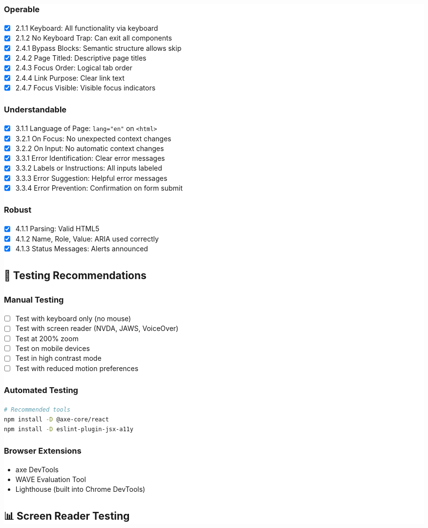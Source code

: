 ### Operable

- [x] 2.1.1 Keyboard: All functionality via keyboard
- [x] 2.1.2 No Keyboard Trap: Can exit all components
- [x] 2.4.1 Bypass Blocks: Semantic structure allows skip
- [x] 2.4.2 Page Titled: Descriptive page titles
- [x] 2.4.3 Focus Order: Logical tab order
- [x] 2.4.4 Link Purpose: Clear link text
- [x] 2.4.7 Focus Visible: Visible focus indicators

### Understandable

- [x] 3.1.1 Language of Page: `lang="en"` on `<html>`
- [x] 3.2.1 On Focus: No unexpected context changes
- [x] 3.2.2 On Input: No automatic context changes
- [x] 3.3.1 Error Identification: Clear error messages
- [x] 3.3.2 Labels or Instructions: All inputs labeled
- [x] 3.3.3 Error Suggestion: Helpful error messages
- [x] 3.3.4 Error Prevention: Confirmation on form submit

### Robust

- [x] 4.1.1 Parsing: Valid HTML5
- [x] 4.1.2 Name, Role, Value: ARIA used correctly
- [x] 4.1.3 Status Messages: Alerts announced

## 🧪 Testing Recommendations

### Manual Testing

- [ ] Test with keyboard only (no mouse)
- [ ] Test with screen reader (NVDA, JAWS, VoiceOver)
- [ ] Test at 200% zoom
- [ ] Test on mobile devices
- [ ] Test in high contrast mode
- [ ] Test with reduced motion preferences

### Automated Testing

```bash
# Recommended tools
npm install -D @axe-core/react
npm install -D eslint-plugin-jsx-a11y
```

### Browser Extensions

- axe DevTools
- WAVE Evaluation Tool
- Lighthouse (built into Chrome DevTools)

## 📊 Screen Reader Testing
